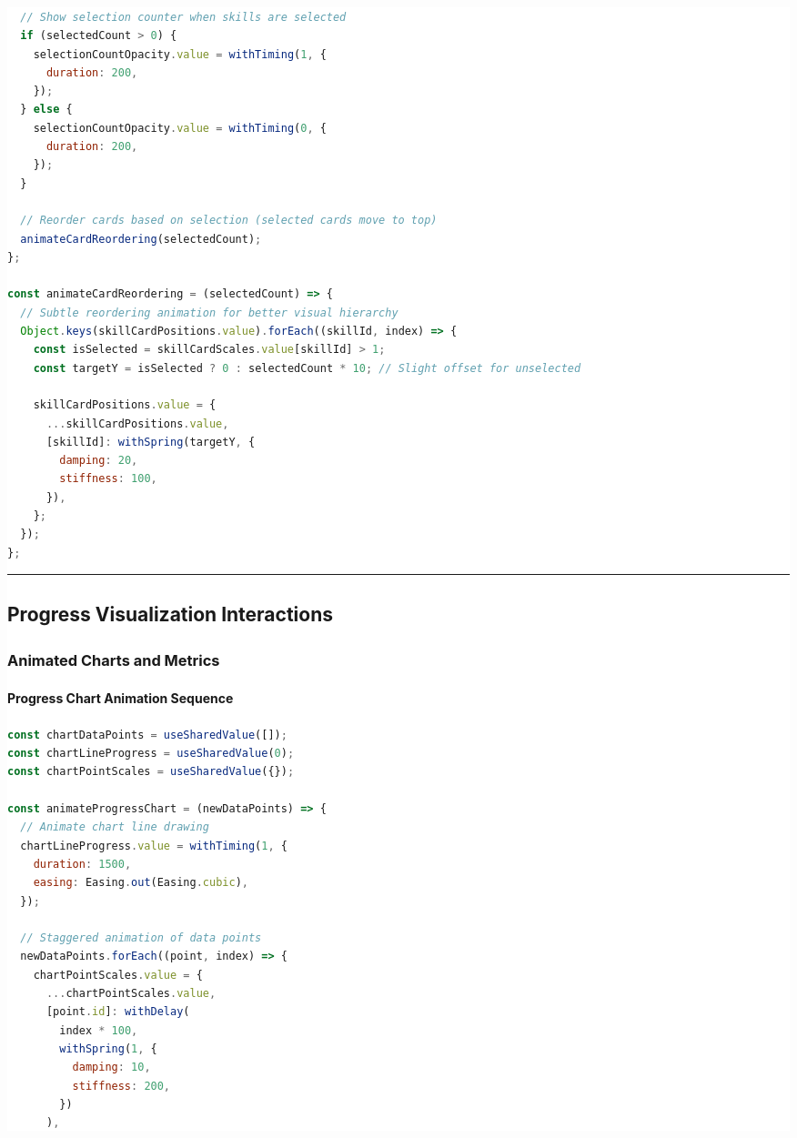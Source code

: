 ```javascript
  // Show selection counter when skills are selected
  if (selectedCount > 0) {
    selectionCountOpacity.value = withTiming(1, {
      duration: 200,
    });
  } else {
    selectionCountOpacity.value = withTiming(0, {
      duration: 200,
    });
  }
  
  // Reorder cards based on selection (selected cards move to top)
  animateCardReordering(selectedCount);
};

const animateCardReordering = (selectedCount) => {
  // Subtle reordering animation for better visual hierarchy
  Object.keys(skillCardPositions.value).forEach((skillId, index) => {
    const isSelected = skillCardScales.value[skillId] > 1;
    const targetY = isSelected ? 0 : selectedCount * 10; // Slight offset for unselected
    
    skillCardPositions.value = {
      ...skillCardPositions.value,
      [skillId]: withSpring(targetY, {
        damping: 20,
        stiffness: 100,
      }),
    };
  });
};
```

---

## Progress Visualization Interactions

### Animated Charts and Metrics

#### Progress Chart Animation Sequence

```javascript
const chartDataPoints = useSharedValue([]);
const chartLineProgress = useSharedValue(0);
const chartPointScales = useSharedValue({});

const animateProgressChart = (newDataPoints) => {
  // Animate chart line drawing
  chartLineProgress.value = withTiming(1, {
    duration: 1500,
    easing: Easing.out(Easing.cubic),
  });
  
  // Staggered animation of data points
  newDataPoints.forEach((point, index) => {
    chartPointScales.value = {
      ...chartPointScales.value,
      [point.id]: withDelay(
        index * 100,
        withSpring(1, {
          damping: 10,
          stiffness: 200,
        })
      ),
```